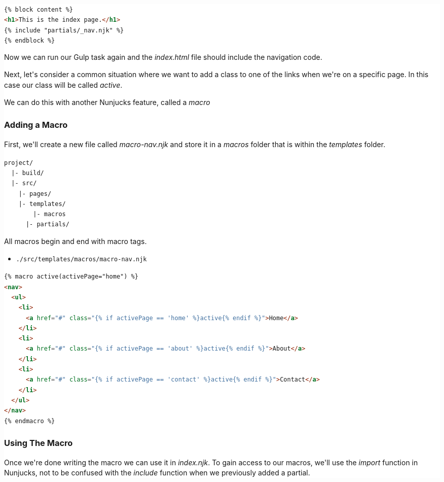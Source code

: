 ```html
{% block content %}
<h1>This is the index page.</h1>
{% include "partials/_nav.njk" %}
{% endblock %}
```

Now we can run our Gulp task again and the _index.html_ file should include the navigation code.

Next, let's consider a common situation where we want to add a class to one of the links when we're on a specific page. In this case our class will be called _active_.

We can do this with another Nunjucks feature, called a _macro_

### Adding a Macro

First, we'll create a new file called _macro-nav.njk_ and store it in a _macros_ folder that is within the _templates_ folder.

```txt
project/
  |- build/
  |- src/
    |- pages/
    |- templates/
        |- macros
      |- partials/
```

All macros begin and end with macro tags.

- `./src/templates/macros/macro-nav.njk`

```html
{% macro active(activePage="home") %}
<nav>
  <ul>
    <li>
      <a href="#" class="{% if activePage == 'home' %}active{% endif %}">Home</a>
    </li>
    <li>
      <a href="#" class="{% if activePage == 'about' %}active{% endif %}">About</a>
    </li>
    <li>
      <a href="#" class="{% if activePage == 'contact' %}active{% endif %}">Contact</a>
    </li>
  </ul>
</nav>
{% endmacro %}
```

### Using The Macro

Once we're done writing the macro we can use it in _index.njk_. To gain access to our macros, we'll use the _import_ function in Nunjucks, not to be confused with the _include_ function when we previously added a partial.

